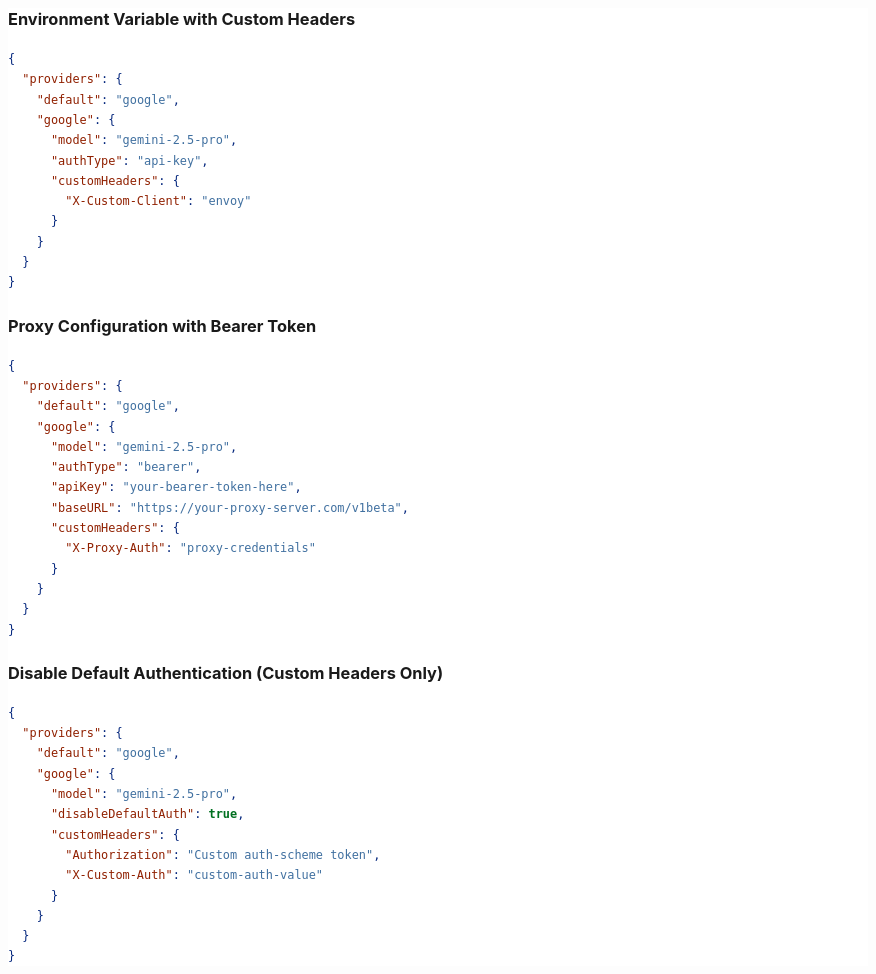 ### Environment Variable with Custom Headers

```json
{
  "providers": {
    "default": "google",
    "google": {
      "model": "gemini-2.5-pro",
      "authType": "api-key",
      "customHeaders": {
        "X-Custom-Client": "envoy"
      }
    }
  }
}
```

### Proxy Configuration with Bearer Token

```json
{
  "providers": {
    "default": "google",
    "google": {
      "model": "gemini-2.5-pro",
      "authType": "bearer",
      "apiKey": "your-bearer-token-here",
      "baseURL": "https://your-proxy-server.com/v1beta",
      "customHeaders": {
        "X-Proxy-Auth": "proxy-credentials"
      }
    }
  }
}
```

### Disable Default Authentication (Custom Headers Only)

```json
{
  "providers": {
    "default": "google",
    "google": {
      "model": "gemini-2.5-pro",
      "disableDefaultAuth": true,
      "customHeaders": {
        "Authorization": "Custom auth-scheme token",
        "X-Custom-Auth": "custom-auth-value"
      }
    }
  }
}
```
